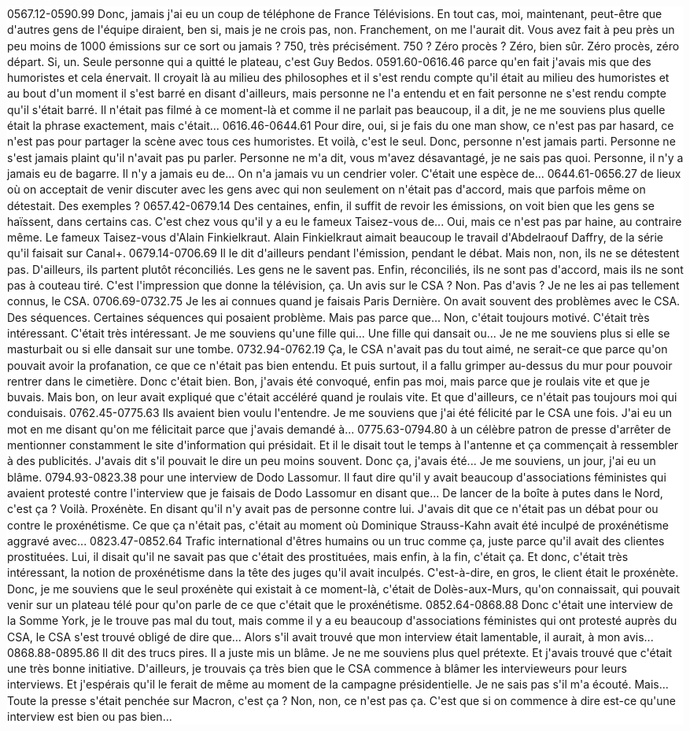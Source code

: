 0567.12-0590.99   Donc, jamais j'ai eu un coup de téléphone de France Télévisions. En tout cas, moi, maintenant, peut-être que d'autres gens de l'équipe diraient, ben si, mais je ne crois pas, non. Franchement, on me l'aurait dit. Vous avez fait à peu près un peu moins de 1000 émissions sur ce sort ou jamais ? 750, très précisément. 750 ? Zéro procès ? Zéro, bien sûr. Zéro procès, zéro départ. Si, un. Seule personne qui a quitté le plateau, c'est Guy Bedos.
0591.60-0616.46   parce qu'en fait j'avais mis que des humoristes et cela énervait. Il croyait là au milieu des philosophes et il s'est rendu compte qu'il était au milieu des humoristes et au bout d'un moment il s'est barré en disant d'ailleurs, mais personne ne l'a entendu et en fait personne ne s'est rendu compte qu'il s'était barré. Il n'était pas filmé à ce moment-là et comme il ne parlait pas beaucoup, il a dit, je ne me souviens plus quelle était la phrase exactement, mais c'était...
0616.46-0644.61   Pour dire, oui, si je fais du one man show, ce n'est pas par hasard, ce n'est pas pour partager la scène avec tous ces humoristes. Et voilà, c'est le seul. Donc, personne n'est jamais parti. Personne ne s'est jamais plaint qu'il n'avait pas pu parler. Personne ne m'a dit, vous m'avez désavantagé, je ne sais pas quoi. Personne, il n'y a jamais eu de bagarre. Il n'y a jamais eu de... On n'a jamais vu un cendrier voler. C'était une espèce de...
0644.61-0656.27   de lieux où on acceptait de venir discuter avec les gens avec qui non seulement on n'était pas d'accord, mais que parfois même on détestait. Des exemples ?
0657.42-0679.14   Des centaines, enfin, il suffit de revoir les émissions, on voit bien que les gens se haïssent, dans certains cas. C'est chez vous qu'il y a eu le fameux Taisez-vous de... Oui, mais ce n'est pas par haine, au contraire même. Le fameux Taisez-vous d'Alain Finkielkraut. Alain Finkielkraut aimait beaucoup le travail d'Abdelraouf Daffry, de la série qu'il faisait sur Canal+.
0679.14-0706.69   Il le dit d'ailleurs pendant l'émission, pendant le débat. Mais non, non, ils ne se détestent pas. D'ailleurs, ils partent plutôt réconciliés. Les gens ne le savent pas. Enfin, réconciliés, ils ne sont pas d'accord, mais ils ne sont pas à couteau tiré. C'est l'impression que donne la télévision, ça. Un avis sur le CSA ? Non. Pas d'avis ? Je ne les ai pas tellement connus, le CSA.
0706.69-0732.75   Je les ai connues quand je faisais Paris Dernière. On avait souvent des problèmes avec le CSA. Des séquences. Certaines séquences qui posaient problème. Mais pas parce que... Non, c'était toujours motivé. C'était très intéressant. C'était très intéressant. Je me souviens qu'une fille qui... Une fille qui dansait ou... Je ne me souviens plus si elle se masturbait ou si elle dansait sur une tombe.
0732.94-0762.19   Ça, le CSA n'avait pas du tout aimé, ne serait-ce que parce qu'on pouvait avoir la profanation, ce que ce n'était pas bien entendu. Et puis surtout, il a fallu grimper au-dessus du mur pour pouvoir rentrer dans le cimetière. Donc c'était bien. Bon, j'avais été convoqué, enfin pas moi, mais parce que je roulais vite et que je buvais. Mais bon, on leur avait expliqué que c'était accéléré quand je roulais vite. Et que d'ailleurs, ce n'était pas toujours moi qui conduisais.
0762.45-0775.63   Ils avaient bien voulu l'entendre. Je me souviens que j'ai été félicité par le CSA une fois. J'ai eu un mot en me disant qu'on me félicitait parce que j'avais demandé à...
0775.63-0794.80   à un célèbre patron de presse d'arrêter de mentionner constamment le site d'information qui présidait. Et il le disait tout le temps à l'antenne et ça commençait à ressembler à des publicités. J'avais dit s'il pouvait le dire un peu moins souvent. Donc ça, j'avais été... Je me souviens, un jour, j'ai eu un blâme.
0794.93-0823.38   pour une interview de Dodo Lassomur. Il faut dire qu'il y avait beaucoup d'associations féministes qui avaient protesté contre l'interview que je faisais de Dodo Lassomur en disant que... De lancer de la boîte à putes dans le Nord, c'est ça ? Voilà. Proxénète. En disant qu'il n'y avait pas de personne contre lui. J'avais dit que ce n'était pas un débat pour ou contre le proxénétisme. Ce que ça n'était pas, c'était au moment où Dominique Strauss-Kahn avait été inculpé de proxénétisme aggravé avec...
0823.47-0852.64   Trafic international d'êtres humains ou un truc comme ça, juste parce qu'il avait des clientes prostituées. Lui, il disait qu'il ne savait pas que c'était des prostituées, mais enfin, à la fin, c'était ça. Et donc, c'était très intéressant, la notion de proxénétisme dans la tête des juges qu'il avait inculpés. C'est-à-dire, en gros, le client était le proxénète. Donc, je me souviens que le seul proxénète qui existait à ce moment-là, c'était de Dolès-aux-Murs, qu'on connaissait, qui pouvait venir sur un plateau télé pour qu'on parle de ce que c'était que le proxénétisme.
0852.64-0868.88   Donc c'était une interview de la Somme York, je le trouve pas mal du tout, mais comme il y a eu beaucoup d'associations féministes qui ont protesté auprès du CSA, le CSA s'est trouvé obligé de dire que... Alors s'il avait trouvé que mon interview était lamentable, il aurait, à mon avis...
0868.88-0895.86   Il dit des trucs pires. Il a juste mis un blâme. Je ne me souviens plus quel prétexte. Et j'avais trouvé que c'était une très bonne initiative. D'ailleurs, je trouvais ça très bien que le CSA commence à blâmer les intervieweurs pour leurs interviews. Et j'espérais qu'il le ferait de même au moment de la campagne présidentielle. Je ne sais pas s'il m'a écouté. Mais... Toute la presse s'était penchée sur Macron, c'est ça ? Non, non, ce n'est pas ça. C'est que si on commence à dire est-ce qu'une interview est bien ou pas bien...